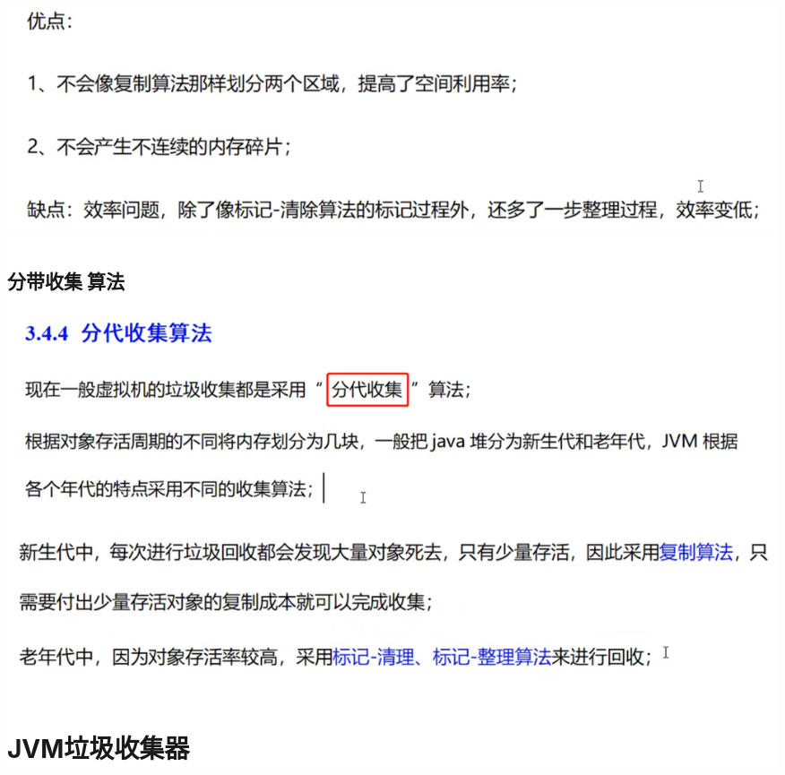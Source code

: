 ![img_0.png](image-JVM/垃圾回收算法10.png)

## 分带收集 算法

![img_0.png](image-JVM/垃圾回收算法11.png)
![img_0.png](image-JVM/垃圾回收算法12.png)

# JVM垃圾收集器
